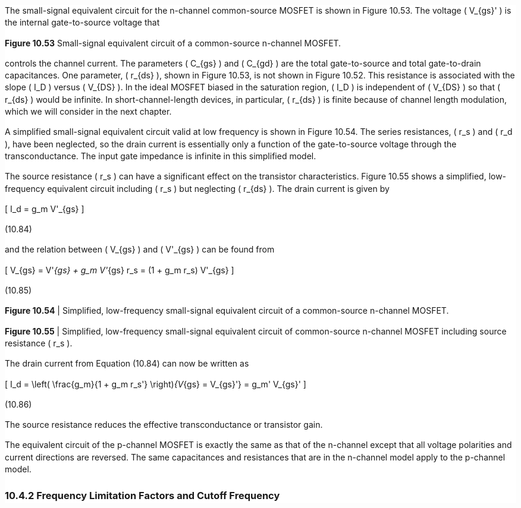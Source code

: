 The small-signal equivalent circuit for the n-channel common-source MOSFET is shown in Figure 10.53. The voltage \( V_{gs}' \) is the internal gate-to-source voltage that

**Figure 10.53** Small-signal equivalent circuit of a common-source n-channel MOSFET.

controls the channel current. The parameters \( C_{gs} \) and \( C_{gd} \) are the total gate-to-source and total gate-to-drain capacitances. One parameter, \( r_{ds} \), shown in Figure 10.53, is not shown in Figure 10.52. This resistance is associated with the slope \( I_D \) versus \( V_{DS} \). In the ideal MOSFET biased in the saturation region, \( I_D \) is independent of \( V_{DS} \) so that \( r_{ds} \) would be infinite. In short-channel-length devices, in particular, \( r_{ds} \) is finite because of channel length modulation, which we will consider in the next chapter.

A simplified small-signal equivalent circuit valid at low frequency is shown in Figure 10.54. The series resistances, \( r_s \) and \( r_d \), have been neglected, so the drain current is essentially only a function of the gate-to-source voltage through the transconductance. The input gate impedance is infinite in this simplified model.

The source resistance \( r_s \) can have a significant effect on the transistor characteristics. Figure 10.55 shows a simplified, low-frequency equivalent circuit including \( r_s \) but neglecting \( r_{ds} \). The drain current is given by

\[
I_d = g_m V'_{gs}
\]

(10.84)

and the relation between \( V_{gs} \) and \( V'_{gs} \) can be found from

\[
V_{gs} = V'_{gs} + g_m V'_{gs} r_s = (1 + g_m r_s) V'_{gs}
\]

(10.85)


**Figure 10.54** | Simplified, low-frequency small-signal equivalent circuit of a common-source n-channel MOSFET.


**Figure 10.55** | Simplified, low-frequency small-signal equivalent circuit of common-source n-channel MOSFET including source resistance \( r_s \).

The drain current from Equation (10.84) can now be written as

\[
I_d = \left( \frac{g_m}{1 + g_m r_s'} \right)_{V_{gs} = V_{gs}'} = g_m' V_{gs}'
\]

(10.86)

The source resistance reduces the effective transconductance or transistor gain.

The equivalent circuit of the p-channel MOSFET is exactly the same as that of the n-channel except that all voltage polarities and current directions are reversed. The same capacitances and resistances that are in the n-channel model apply to the p-channel model.

### 10.4.2 Frequency Limitation Factors and Cutoff Frequency
